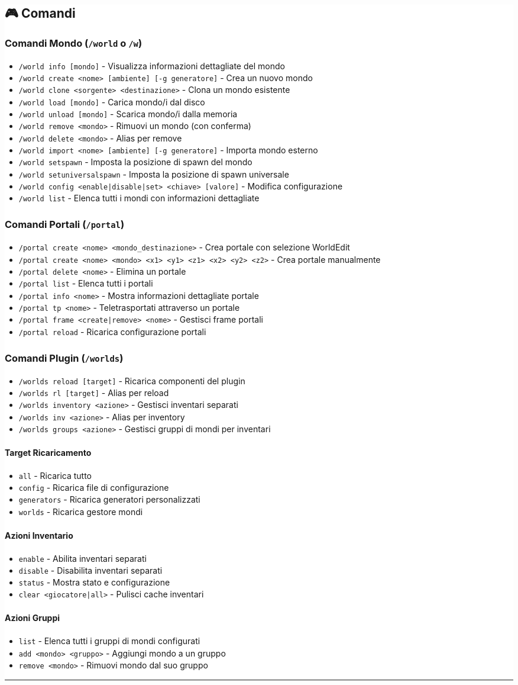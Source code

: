 
## 🎮 Comandi

### Comandi Mondo (`/world` o `/w`)
- `/world info [mondo]` - Visualizza informazioni dettagliate del mondo
- `/world create <nome> [ambiente] [-g generatore]` - Crea un nuovo mondo
- `/world clone <sorgente> <destinazione>` - Clona un mondo esistente
- `/world load [mondo]` - Carica mondo/i dal disco
- `/world unload [mondo]` - Scarica mondo/i dalla memoria
- `/world remove <mondo>` - Rimuovi un mondo (con conferma)
- `/world delete <mondo>` - Alias per remove
- `/world import <nome> [ambiente] [-g generatore]` - Importa mondo esterno
- `/world setspawn` - Imposta la posizione di spawn del mondo
- `/world setuniversalspawn` - Imposta la posizione di spawn universale
- `/world config <enable|disable|set> <chiave> [valore]` - Modifica configurazione
- `/world list` - Elenca tutti i mondi con informazioni dettagliate

### Comandi Portali (`/portal`)
- `/portal create <nome> <mondo_destinazione>` - Crea portale con selezione WorldEdit
- `/portal create <nome> <mondo> <x1> <y1> <z1> <x2> <y2> <z2>` - Crea portale manualmente
- `/portal delete <nome>` - Elimina un portale
- `/portal list` - Elenca tutti i portali
- `/portal info <nome>` - Mostra informazioni dettagliate portale
- `/portal tp <nome>` - Teletrasportati attraverso un portale
- `/portal frame <create|remove> <nome>` - Gestisci frame portali
- `/portal reload` - Ricarica configurazione portali

### Comandi Plugin (`/worlds`)
- `/worlds reload [target]` - Ricarica componenti del plugin
- `/worlds rl [target]` - Alias per reload
- `/worlds inventory <azione>` - Gestisci inventari separati
- `/worlds inv <azione>` - Alias per inventory
- `/worlds groups <azione>` - Gestisci gruppi di mondi per inventari

#### Target Ricaricamento
- `all` - Ricarica tutto
- `config` - Ricarica file di configurazione
- `generators` - Ricarica generatori personalizzati
- `worlds` - Ricarica gestore mondi

#### Azioni Inventario
- `enable` - Abilita inventari separati
- `disable` - Disabilita inventari separati
- `status` - Mostra stato e configurazione
- `clear <giocatore|all>` - Pulisci cache inventari

#### Azioni Gruppi
- `list` - Elenca tutti i gruppi di mondi configurati
- `add <mondo> <gruppo>` - Aggiungi mondo a un gruppo
- `remove <mondo>` - Rimuovi mondo dal suo gruppo

---